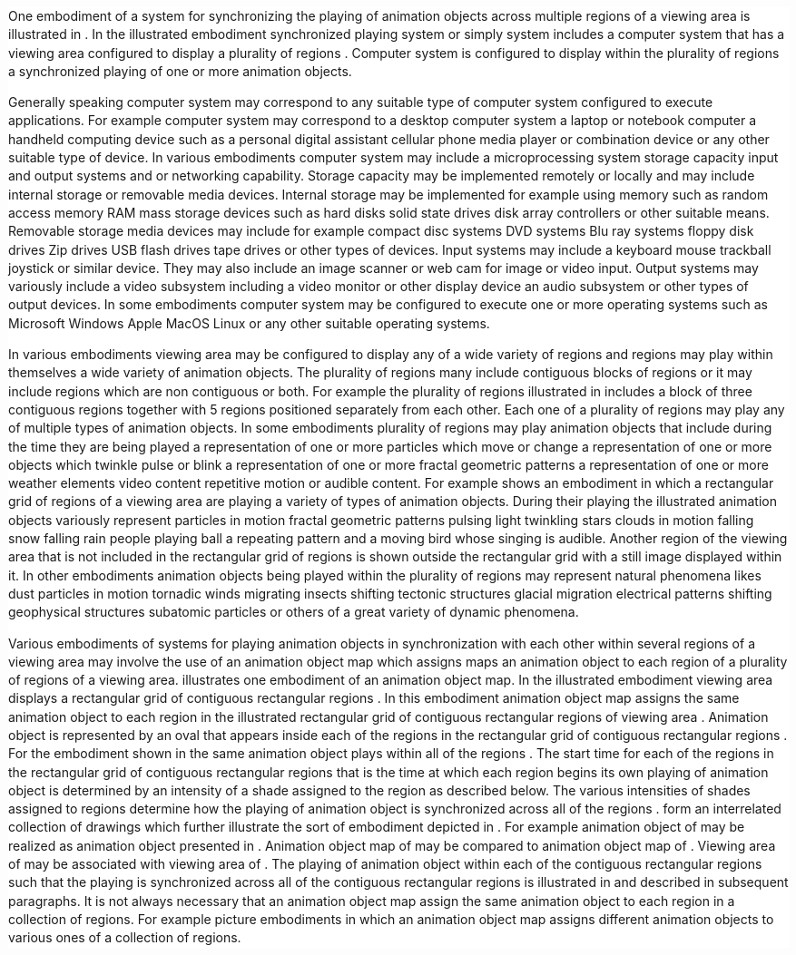 One embodiment of a system for synchronizing the playing of animation objects across multiple regions of a viewing area is illustrated in . In the illustrated embodiment synchronized playing system or simply system includes a computer system that has a viewing area configured to display a plurality of regions . Computer system is configured to display within the plurality of regions a synchronized playing of one or more animation objects.

Generally speaking computer system may correspond to any suitable type of computer system configured to execute applications. For example computer system may correspond to a desktop computer system a laptop or notebook computer a handheld computing device such as a personal digital assistant cellular phone media player or combination device or any other suitable type of device. In various embodiments computer system may include a microprocessing system storage capacity input and output systems and or networking capability. Storage capacity may be implemented remotely or locally and may include internal storage or removable media devices. Internal storage may be implemented for example using memory such as random access memory RAM mass storage devices such as hard disks solid state drives disk array controllers or other suitable means. Removable storage media devices may include for example compact disc systems DVD systems Blu ray systems floppy disk drives Zip drives USB flash drives tape drives or other types of devices. Input systems may include a keyboard mouse trackball joystick or similar device. They may also include an image scanner or web cam for image or video input. Output systems may variously include a video subsystem including a video monitor or other display device an audio subsystem or other types of output devices. In some embodiments computer system may be configured to execute one or more operating systems such as Microsoft Windows Apple MacOS Linux or any other suitable operating systems.

In various embodiments viewing area may be configured to display any of a wide variety of regions and regions may play within themselves a wide variety of animation objects. The plurality of regions many include contiguous blocks of regions or it may include regions which are non contiguous or both. For example the plurality of regions illustrated in includes a block of three contiguous regions together with 5 regions positioned separately from each other. Each one of a plurality of regions may play any of multiple types of animation objects. In some embodiments plurality of regions may play animation objects that include during the time they are being played a representation of one or more particles which move or change a representation of one or more objects which twinkle pulse or blink a representation of one or more fractal geometric patterns a representation of one or more weather elements video content repetitive motion or audible content. For example shows an embodiment in which a rectangular grid of regions of a viewing area are playing a variety of types of animation objects. During their playing the illustrated animation objects variously represent particles in motion fractal geometric patterns pulsing light twinkling stars clouds in motion falling snow falling rain people playing ball a repeating pattern and a moving bird whose singing is audible. Another region of the viewing area that is not included in the rectangular grid of regions is shown outside the rectangular grid with a still image displayed within it. In other embodiments animation objects being played within the plurality of regions may represent natural phenomena likes dust particles in motion tornadic winds migrating insects shifting tectonic structures glacial migration electrical patterns shifting geophysical structures subatomic particles or others of a great variety of dynamic phenomena.

Various embodiments of systems for playing animation objects in synchronization with each other within several regions of a viewing area may involve the use of an animation object map which assigns maps an animation object to each region of a plurality of regions of a viewing area. illustrates one embodiment of an animation object map. In the illustrated embodiment viewing area displays a rectangular grid of contiguous rectangular regions . In this embodiment animation object map assigns the same animation object to each region in the illustrated rectangular grid of contiguous rectangular regions of viewing area . Animation object is represented by an oval that appears inside each of the regions in the rectangular grid of contiguous rectangular regions . For the embodiment shown in the same animation object plays within all of the regions . The start time for each of the regions in the rectangular grid of contiguous rectangular regions that is the time at which each region begins its own playing of animation object is determined by an intensity of a shade assigned to the region as described below. The various intensities of shades assigned to regions determine how the playing of animation object is synchronized across all of the regions . form an interrelated collection of drawings which further illustrate the sort of embodiment depicted in . For example animation object of may be realized as animation object presented in . Animation object map of may be compared to animation object map of . Viewing area of may be associated with viewing area of . The playing of animation object within each of the contiguous rectangular regions such that the playing is synchronized across all of the contiguous rectangular regions is illustrated in and described in subsequent paragraphs. It is not always necessary that an animation object map assign the same animation object to each region in a collection of regions. For example picture embodiments in which an animation object map assigns different animation objects to various ones of a collection of regions.
